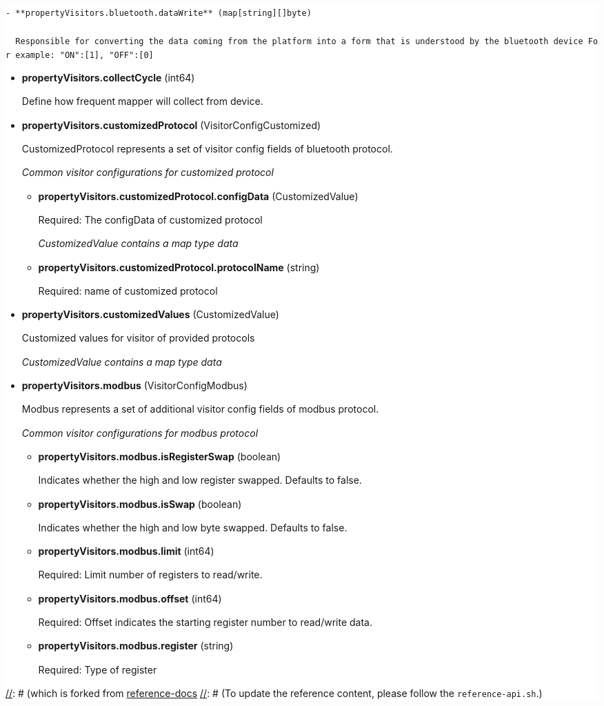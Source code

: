     - **propertyVisitors.bluetooth.dataWrite** (map[string][]byte)

      Responsible for converting the data coming from the platform into a form that is understood by the bluetooth device For example: "ON":[1], "OFF":[0]

  - **propertyVisitors.collectCycle** (int64)

    Define how frequent mapper will collect from device.

  - **propertyVisitors.customizedProtocol** (VisitorConfigCustomized)

    CustomizedProtocol represents a set of visitor config fields of bluetooth protocol.

    <a name="VisitorConfigCustomized"></a>

    *Common visitor configurations for customized protocol*

    - **propertyVisitors.customizedProtocol.configData** (CustomizedValue)

      Required: The configData of customized protocol

      <a name="CustomizedValue"></a>

      *CustomizedValue contains a map type data*

    - **propertyVisitors.customizedProtocol.protocolName** (string)

      Required: name of customized protocol

  - **propertyVisitors.customizedValues** (CustomizedValue)

    Customized values for visitor of provided protocols

    <a name="CustomizedValue"></a>

    *CustomizedValue contains a map type data*

  - **propertyVisitors.modbus** (VisitorConfigModbus)

    Modbus represents a set of additional visitor config fields of modbus protocol.

    <a name="VisitorConfigModbus"></a>

    *Common visitor configurations for modbus protocol*

    - **propertyVisitors.modbus.isRegisterSwap** (boolean)

      Indicates whether the high and low register swapped. Defaults to false.

    - **propertyVisitors.modbus.isSwap** (boolean)

      Indicates whether the high and low byte swapped. Defaults to false.

    - **propertyVisitors.modbus.limit** (int64)

      Required: Limit number of registers to read/write.

    - **propertyVisitors.modbus.offset** (int64)

      Required: Offset indicates the starting register number to read/write data.

    - **propertyVisitors.modbus.register** (string)

      Required: Type of register


[//]: # (The file is auto-generated from the Go source code of the component using a generic generator,)
[//]: # (which is forked from [reference-docs](https://github.com/kubernetes-sigs/reference-docs.)
[//]: # (To update the reference content, please follow the `reference-api.sh`.)